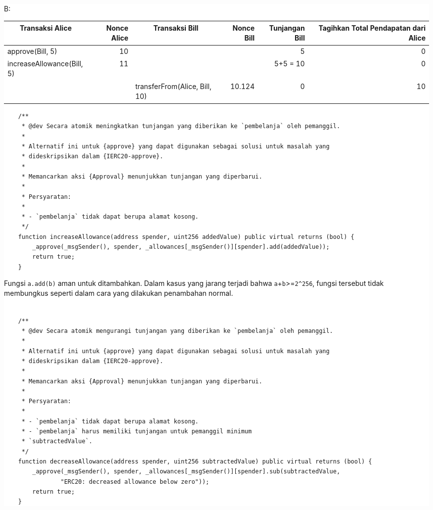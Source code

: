 B:

| Transaksi Alice            | Nonce Alice | Transaksi Bill                | Nonce Bill | Tunjangan Bill | Tagihkan Total Pendapatan dari Alice |
| -------------------------- | ----------: | ----------------------------- | ---------: | -------------: | -----------------------------------: |
| approve(Bill, 5)           |          10 |                               |            |              5 |                                    0 |
| increaseAllowance(Bill, 5) |          11 |                               |            |       5+5 = 10 |                                    0 |
|                            |             | transferFrom(Alice, Bill, 10) |     10.124 |              0 |                                   10 |

```solidity
    /**
     * @dev Secara atomik meningkatkan tunjangan yang diberikan ke `pembelanja` oleh pemanggil.
     *
     * Alternatif ini untuk {approve} yang dapat digunakan sebagai solusi untuk masalah yang
     * dideskripsikan dalam {IERC20-approve}.
     *
     * Memancarkan aksi {Approval} menunjukkan tunjangan yang diperbarui.
     *
     * Persyaratan:
     *
     * - `pembelanja` tidak dapat berupa alamat kosong.
     */
    function increaseAllowance(address spender, uint256 addedValue) public virtual returns (bool) {
        _approve(_msgSender(), spender, _allowances[_msgSender()][spender].add(addedValue));
        return true;
    }
```

Fungsi `a.add(b)` aman untuk ditambahkan. Dalam kasus yang jarang terjadi bahwa `a`+`b`>=`2^256`, fungsi tersebut tidak membungkus seperti dalam cara yang dilakukan penambahan normal.

```solidity

    /**
     * @dev Secara atomik mengurangi tunjangan yang diberikan ke `pembelanja` oleh pemanggil.
     *
     * Alternatif ini untuk {approve} yang dapat digunakan sebagai solusi untuk masalah yang
     * dideskripsikan dalam {IERC20-approve}.
     *
     * Memancarkan aksi {Approval} menunjukkan tunjangan yang diperbarui.
     *
     * Persyaratan:
     *
     * - `pembelanja` tidak dapat berupa alamat kosong.
     * - `pembelanja` harus memiliki tunjangan untuk pemanggil minimum
     * `subtractedValue`.
     */
    function decreaseAllowance(address spender, uint256 subtractedValue) public virtual returns (bool) {
        _approve(_msgSender(), spender, _allowances[_msgSender()][spender].sub(subtractedValue,
                "ERC20: decreased allowance below zero"));
        return true;
    }
```
